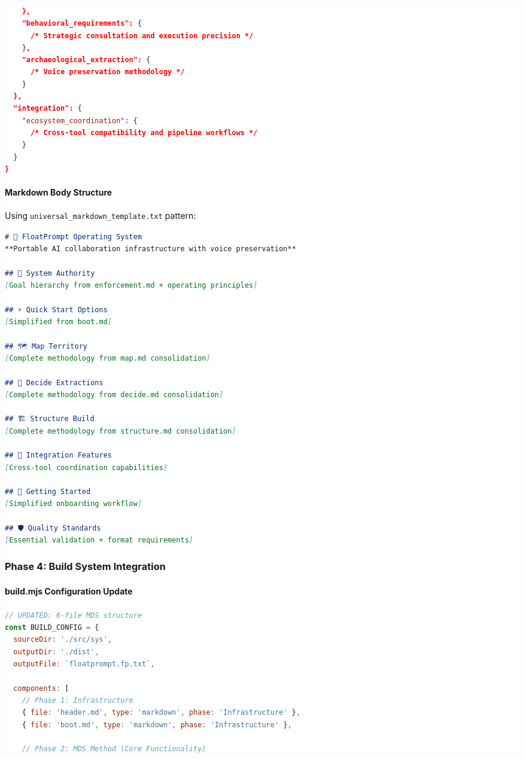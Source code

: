 ```json
    },
    "behavioral_requirements": {
      /* Strategic consultation and execution precision */
    },
    "archaeological_extraction": {
      /* Voice preservation methodology */
    }
  },
  "integration": {
    "ecosystem_coordination": {
      /* Cross-tool compatibility and pipeline workflows */
    }
  }
}
```

#### **Markdown Body Structure**
Using `universal_markdown_template.txt` pattern:

```markdown
# 🎯 FloatPrompt Operating System
**Portable AI collaboration infrastructure with voice preservation**

## 🎯 System Authority
[Goal hierarchy from enforcement.md + operating principles]

## ⚡ Quick Start Options
[Simplified from boot.md]

## 🗺️ Map Territory
[Complete methodology from map.md consolidation]

## 🏺 Decide Extractions  
[Complete methodology from decide.md consolidation]

## 🏗️ Structure Build
[Complete methodology from structure.md consolidation]

## 🔗 Integration Features
[Cross-tool coordination capabilities]

## 📝 Getting Started
[Simplified onboarding workflow]

## 🛡️ Quality Standards
[Essential validation + format requirements]
```

### **Phase 4: Build System Integration**

#### **build.mjs Configuration Update**
```javascript
// UPDATED: 6-file MDS structure
const BUILD_CONFIG = {
  sourceDir: './src/sys',
  outputDir: './dist',
  outputFile: `floatprompt.fp.txt`,
  
  components: [
    // Phase 1: Infrastructure
    { file: 'header.md', type: 'markdown', phase: 'Infrastructure' },
    { file: 'boot.md', type: 'markdown', phase: 'Infrastructure' },
    
    // Phase 2: MDS Method (Core Functionality)
```